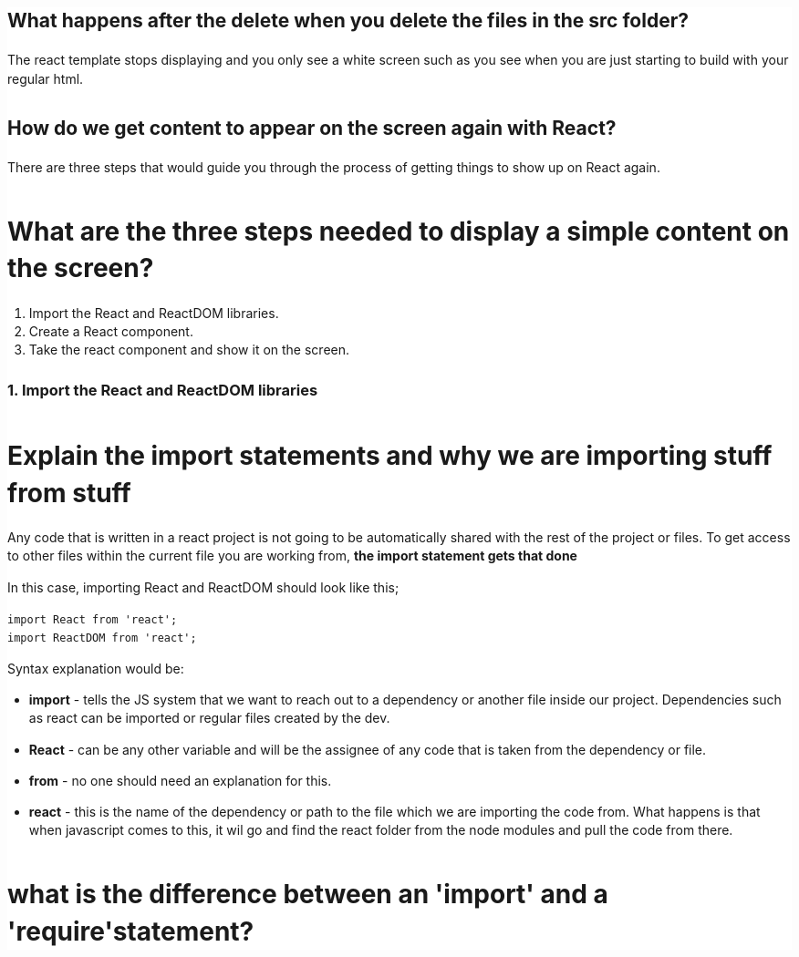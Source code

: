 ## What happens after the delete when you delete the files in the src folder?

The react template stops displaying and you only see a white screen such as you see when you are just starting to build with your regular html.

## How do we get content to appear on the screen again with React?

There are three steps that would guide you through the process of getting things to show up on React again.

# What are the three steps needed to display a simple content on the screen?

1. Import the React and ReactDOM libraries.
2. Create a React component.
3. Take the react component and show it on the screen.

### 1. Import the React and ReactDOM libraries

# Explain the import statements and why we are importing stuff from stuff

Any code that is written in a react project is not going to be automatically shared with the rest of the project or files.
To get access to other files within the current file you are working from, **the import statement gets that done**

In this case, importing React and ReactDOM should look like this;

```
import React from 'react';
import ReactDOM from 'react';
```

Syntax explanation would be:

- **import** - tells the JS system that we want to reach out to a dependency or another file inside our project. Dependencies such as react can be imported or regular files created by the dev.

- **React** - can be any other variable and will be the assignee of any code that is taken from the dependency or file.

- **from** - no one should need an explanation for this.

- **react** - this is the name of the dependency or path to the file which we are importing the code from. What happens is that when javascript comes to this, it wil go and find the react folder from the node modules and pull the code from there.

# what is the difference between an 'import' and a 'require'statement?
